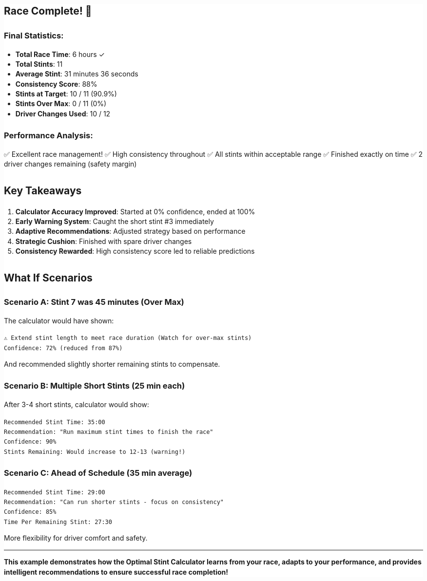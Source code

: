 ## Race Complete! 🏁

### Final Statistics:
- **Total Race Time**: 6 hours ✓
- **Total Stints**: 11
- **Average Stint**: 31 minutes 36 seconds
- **Consistency Score**: 88%
- **Stints at Target**: 10 / 11 (90.9%)
- **Stints Over Max**: 0 / 11 (0%)
- **Driver Changes Used**: 10 / 12

### Performance Analysis:
✅ Excellent race management!
✅ High consistency throughout
✅ All stints within acceptable range
✅ Finished exactly on time
✅ 2 driver changes remaining (safety margin)

## Key Takeaways

1. **Calculator Accuracy Improved**: Started at 0% confidence, ended at 100%
2. **Early Warning System**: Caught the short stint #3 immediately
3. **Adaptive Recommendations**: Adjusted strategy based on performance
4. **Strategic Cushion**: Finished with spare driver changes
5. **Consistency Rewarded**: High consistency score led to reliable predictions

## What If Scenarios

### Scenario A: Stint 7 was 45 minutes (Over Max)
The calculator would have shown:
```
⚠ Extend stint length to meet race duration (Watch for over-max stints)
Confidence: 72% (reduced from 87%)
```
And recommended slightly shorter remaining stints to compensate.

### Scenario B: Multiple Short Stints (25 min each)
After 3-4 short stints, calculator would show:
```
Recommended Stint Time: 35:00
Recommendation: "Run maximum stint times to finish the race"
Confidence: 90%
Stints Remaining: Would increase to 12-13 (warning!)
```

### Scenario C: Ahead of Schedule (35 min average)
```
Recommended Stint Time: 29:00
Recommendation: "Can run shorter stints - focus on consistency"
Confidence: 85%
Time Per Remaining Stint: 27:30
```
More flexibility for driver comfort and safety.

---

**This example demonstrates how the Optimal Stint Calculator learns from your race, adapts to your performance, and provides intelligent recommendations to ensure successful race completion!**
